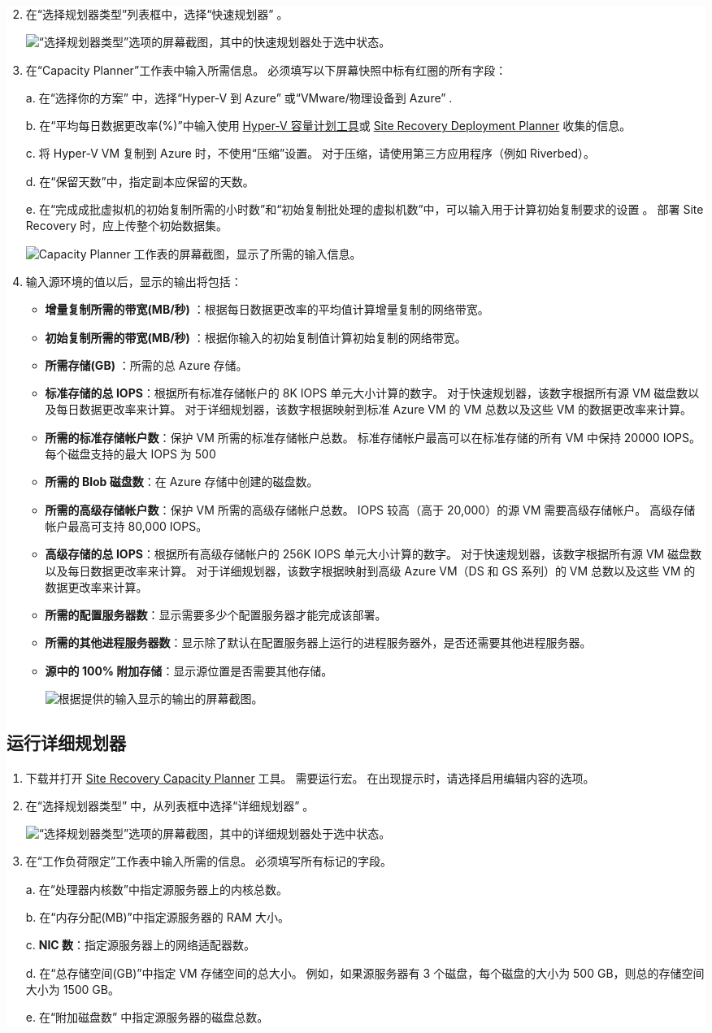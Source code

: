2. 在“选择规划器类型”列表框中，选择“快速规划器”   。

   ![“选择规划器类型”选项的屏幕截图，其中的快速规划器处于选中状态。](./media/site-recovery-capacity-planner/getting-started.png)

3. 在“Capacity Planner”工作表中输入所需信息。  必须填写以下屏幕快照中标有红圈的所有字段：

   a. 在“选择你的方案”  中，选择“Hyper-V 到 Azure”  或“VMware/物理设备到 Azure”  .

   b. 在“平均每日数据更改率(%)”中输入使用 [Hyper-V 容量计划工具](./hyper-v-deployment-planner-overview.md)或 [Site Recovery Deployment Planner](./site-recovery-deployment-planner.md) 收集的信息。 

   c. 将 Hyper-V VM 复制到 Azure 时，不使用“压缩”设置。  对于压缩，请使用第三方应用程序（例如 Riverbed）。

   d. 在“保留天数”中，指定副本应保留的天数。 

   e. 在“完成成批虚拟机的初始复制所需的小时数”和“初始复制批处理的虚拟机数”中，可以输入用于计算初始复制要求的设置   。 部署 Site Recovery 时，应上传整个初始数据集。

   ![Capacity Planner 工作表的屏幕截图，显示了所需的输入信息。](./media/site-recovery-capacity-planner/inputs.png)

4. 输入源环境的值以后，显示的输出将包括：

   * **增量复制所需的带宽(MB/秒)** ：根据每日数据更改率的平均值计算增量复制的网络带宽。
   * **初始复制所需的带宽(MB/秒)** ：根据你输入的初始复制值计算初始复制的网络带宽。
   * **所需存储(GB)** ：所需的总 Azure 存储。
   * **标准存储的总 IOPS**：根据所有标准存储帐户的 8K IOPS 单元大小计算的数字。 对于快速规划器，该数字根据所有源 VM 磁盘数以及每日数据更改率来计算。 对于详细规划器，该数字根据映射到标准 Azure VM 的 VM 总数以及这些 VM 的数据更改率来计算。
   * **所需的标准存储帐户数**：保护 VM 所需的标准存储帐户总数。 标准存储帐户最高可以在标准存储的所有 VM 中保持 20000 IOPS。 每个磁盘支持的最大 IOPS 为 500
   * **所需的 Blob 磁盘数**：在 Azure 存储中创建的磁盘数。
   * **所需的高级存储帐户数**：保护 VM 所需的高级存储帐户总数。 IOPS 较高（高于 20,000）的源 VM 需要高级存储帐户。 高级存储帐户最高可支持 80,000 IOPS。
   * **高级存储的总 IOPS**：根据所有高级存储帐户的 256K IOPS 单元大小计算的数字。 对于快速规划器，该数字根据所有源 VM 磁盘数以及每日数据更改率来计算。 对于详细规划器，该数字根据映射到高级 Azure VM（DS 和 GS 系列）的 VM 总数以及这些 VM 的数据更改率来计算。
   * **所需的配置服务器数**：显示需要多少个配置服务器才能完成该部署。
   * **所需的其他进程服务器数**：显示除了默认在配置服务器上运行的进程服务器外，是否还需要其他进程服务器。
   * **源中的 100% 附加存储**：显示源位置是否需要其他存储。

      ![根据提供的输入显示的输出的屏幕截图。](./media/site-recovery-capacity-planner/output.png)

## <a name="run-the-detailed-planner"></a>运行详细规划器

1. 下载并打开 [Site Recovery Capacity Planner](/samples/browse/?redirectedfrom=TechNet-Gallery) 工具。 需要运行宏。 在出现提示时，请选择启用编辑内容的选项。

2. 在“选择规划器类型”  中，从列表框中选择“详细规划器”  。

   ![“选择规划器类型”选项的屏幕截图，其中的详细规划器处于选中状态。](./media/site-recovery-capacity-planner/getting-started-2.png)

3. 在“工作负荷限定”工作表中输入所需的信息。  必须填写所有标记的字段。

   a. 在“处理器内核数”中指定源服务器上的内核总数。 

   b. 在“内存分配(MB)”中指定源服务器的 RAM 大小。 

   c. **NIC 数**：指定源服务器上的网络适配器数。

   d. 在“总存储空间(GB)”中指定 VM 存储空间的总大小。  例如，如果源服务器有 3 个磁盘，每个磁盘的大小为 500 GB，则总的存储空间大小为 1500 GB。

   e. 在“附加磁盘数”  中指定源服务器的磁盘总数。
